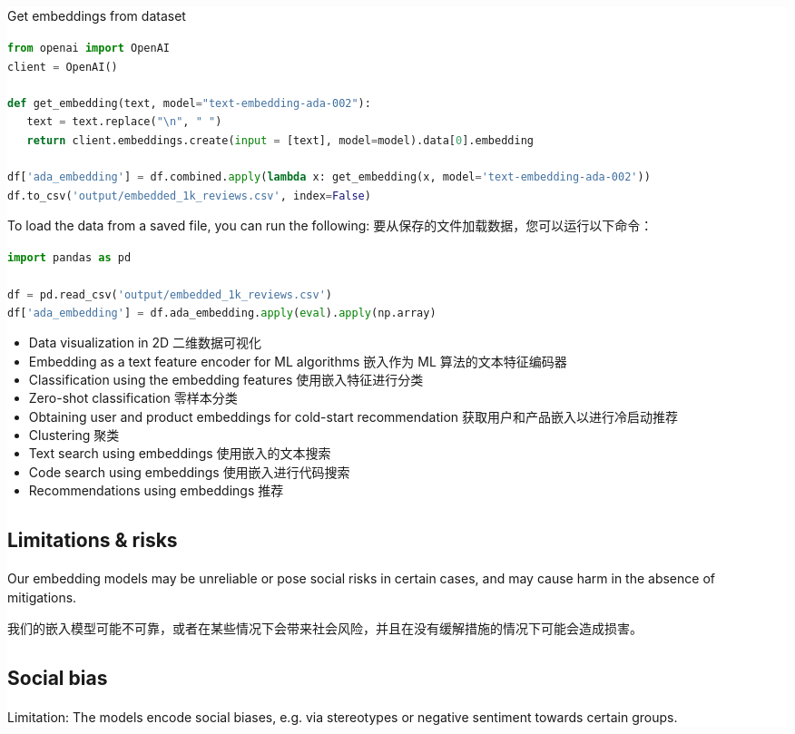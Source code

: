 Get embeddings from dataset
```py
from openai import OpenAI
client = OpenAI()

def get_embedding(text, model="text-embedding-ada-002"):
   text = text.replace("\n", " ")
   return client.embeddings.create(input = [text], model=model).data[0].embedding

df['ada_embedding'] = df.combined.apply(lambda x: get_embedding(x, model='text-embedding-ada-002'))
df.to_csv('output/embedded_1k_reviews.csv', index=False)
```
To load the data from a saved file, you can run the following:
要从保存的文件加载数据，您可以运行以下命令：

```py
import pandas as pd

df = pd.read_csv('output/embedded_1k_reviews.csv')
df['ada_embedding'] = df.ada_embedding.apply(eval).apply(np.array)
```
 

- Data visualization in 2D
二维数据可视化
- Embedding as a text feature encoder for ML algorithms
嵌入作为 ML 算法的文本特征编码器
- Classification using the embedding features
使用嵌入特征进行分类
- Zero-shot classification
零样本分类
- Obtaining user and product embeddings for cold-start recommendation
获取用户和产品嵌入以进行冷启动推荐
- Clustering
聚类
- Text search using embeddings
使用嵌入的文本搜索
- Code search using embeddings
使用嵌入进行代码搜索
- Recommendations using embeddings
推荐


## Limitations & risks
Our embedding models may be unreliable or pose social risks in certain cases, and may cause harm in the absence of mitigations.

我们的嵌入模型可能不可靠，或者在某些情况下会带来社会风险，并且在没有缓解措施的情况下可能会造成损害。



## Social bias
Limitation: The models encode social biases, e.g. via stereotypes or negative sentiment towards certain groups.
